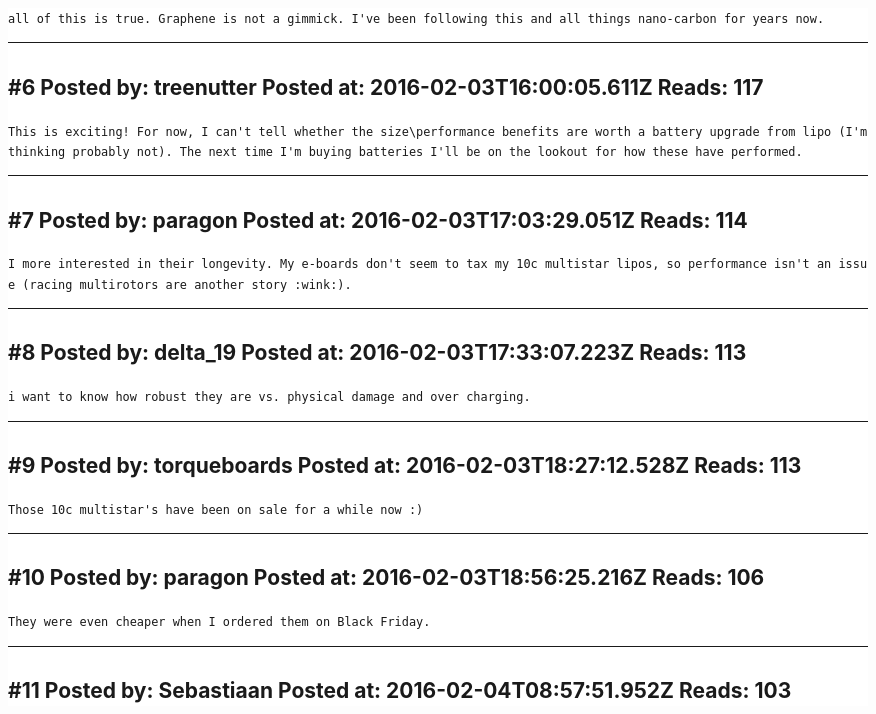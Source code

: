 ```
all of this is true. Graphene is not a gimmick. I've been following this and all things nano-carbon for years now.
```

---
## \#6 Posted by: treenutter Posted at: 2016-02-03T16:00:05.611Z Reads: 117

```
This is exciting! For now, I can't tell whether the size\performance benefits are worth a battery upgrade from lipo (I'm thinking probably not). The next time I'm buying batteries I'll be on the lookout for how these have performed.
```

---
## \#7 Posted by: paragon Posted at: 2016-02-03T17:03:29.051Z Reads: 114

```
I more interested in their longevity. My e-boards don't seem to tax my 10c multistar lipos, so performance isn't an issue (racing multirotors are another story :wink:).
```

---
## \#8 Posted by: delta_19 Posted at: 2016-02-03T17:33:07.223Z Reads: 113

```
i want to know how robust they are vs. physical damage and over charging.
```

---
## \#9 Posted by: torqueboards Posted at: 2016-02-03T18:27:12.528Z Reads: 113

```
Those 10c multistar's have been on sale for a while now :)
```

---
## \#10 Posted by: paragon Posted at: 2016-02-03T18:56:25.216Z Reads: 106

```
They were even cheaper when I ordered them on Black Friday.
```

---
## \#11 Posted by: Sebastiaan Posted at: 2016-02-04T08:57:51.952Z Reads: 103
